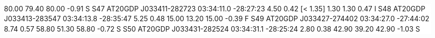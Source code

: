 80.00 
79.40 
80.00 
-0.91 
S 
S47 
AT20GDP J033411-282723 
03:34:11.0 
-28:27:23 
4.50 
0.42 
[< 1.35] 
1.30 
1.30 
0.47 
I 
S48 
AT20GDP J033413-283547 
03:34:13.8 
-28:35:47 
5.25 
0.48 
15.00 
13.20 
15.00 
-0.39 
F 
S49 
AT20GDP J033427-274402 
03:34:27.0 
-27:44:02 
8.74 
0.57 
58.80 
51.30 
58.80 
-0.72 
S 
S50 
AT20GDP J033431-282524 
03:34:31.1 
-28:25:24 
2.80 
0.38 
42.90 
39.20 
42.90 
-1.03 
S 


